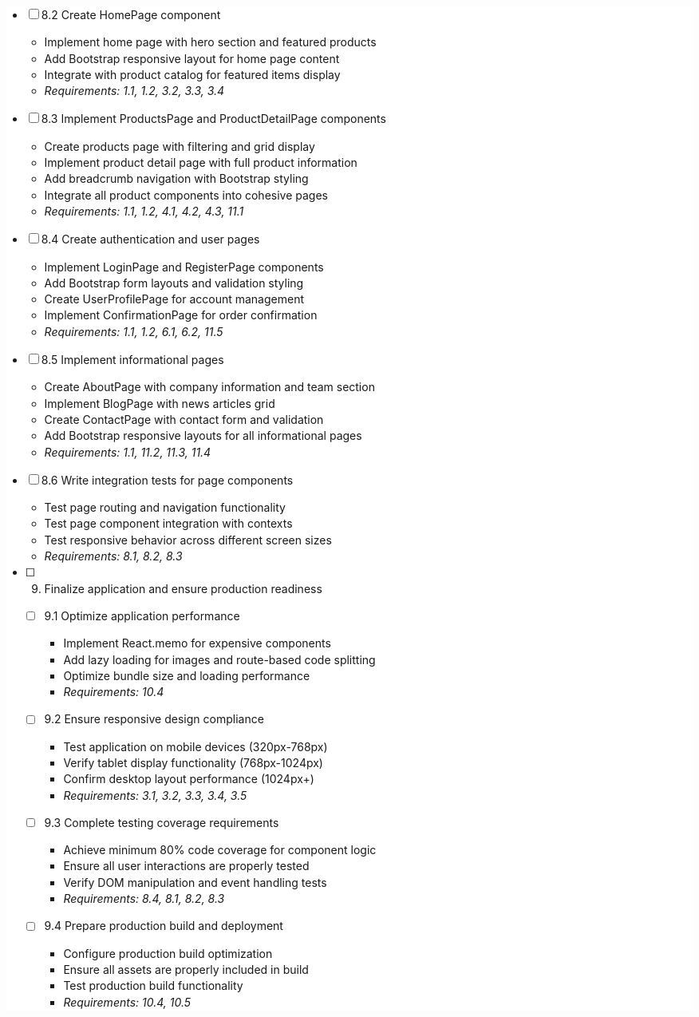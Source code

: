   - [ ] 8.2 Create HomePage component
    - Implement home page with hero section and featured products
    - Add Bootstrap responsive layout for home page content
    - Integrate with product catalog for featured items display
    - _Requirements: 1.1, 1.2, 3.2, 3.3, 3.4_
  
  - [ ] 8.3 Implement ProductsPage and ProductDetailPage components
    - Create products page with filtering and grid display
    - Implement product detail page with full product information
    - Add breadcrumb navigation with Bootstrap styling
    - Integrate all product components into cohesive pages
    - _Requirements: 1.1, 1.2, 4.1, 4.2, 4.3, 11.1_
  
  - [ ] 8.4 Create authentication and user pages
    - Implement LoginPage and RegisterPage components
    - Add Bootstrap form layouts and validation styling
    - Create UserProfilePage for account management
    - Implement ConfirmationPage for order confirmation
    - _Requirements: 1.1, 1.2, 6.1, 6.2, 11.5_
  
  - [ ] 8.5 Implement informational pages
    - Create AboutPage with company information and team section
    - Implement BlogPage with news articles grid
    - Create ContactPage with contact form and validation
    - Add Bootstrap responsive layouts for all informational pages
    - _Requirements: 1.1, 11.2, 11.3, 11.4_
  
  - [ ] 8.6 Write integration tests for page components
    - Test page routing and navigation functionality
    - Test page component integration with contexts
    - Test responsive behavior across different screen sizes
    - _Requirements: 8.1, 8.2, 8.3_

- [ ] 9. Finalize application and ensure production readiness
  - [ ] 9.1 Optimize application performance
    - Implement React.memo for expensive components
    - Add lazy loading for images and route-based code splitting
    - Optimize bundle size and loading performance
    - _Requirements: 10.4_
  
  - [ ] 9.2 Ensure responsive design compliance
    - Test application on mobile devices (320px-768px)
    - Verify tablet display functionality (768px-1024px)
    - Confirm desktop layout performance (1024px+)
    - _Requirements: 3.1, 3.2, 3.3, 3.4, 3.5_
  
  - [ ] 9.3 Complete testing coverage requirements
    - Achieve minimum 80% code coverage for component logic
    - Ensure all user interactions are properly tested
    - Verify DOM manipulation and event handling tests
    - _Requirements: 8.4, 8.1, 8.2, 8.3_
  
  - [ ] 9.4 Prepare production build and deployment
    - Configure production build optimization
    - Ensure all assets are properly included in build
    - Test production build functionality
    - _Requirements: 10.4, 10.5_